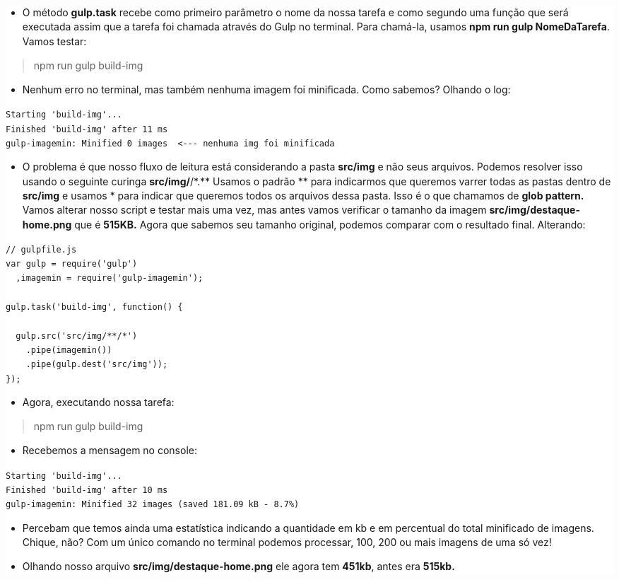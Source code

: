 * O método **gulp.task** recebe como primeiro parâmetro o nome da nossa tarefa e como segundo uma função que será executada assim que a tarefa foi chamada através do Gulp no terminal. Para chamá-la, usamos **npm run gulp NomeDaTarefa**. Vamos testar:

> npm run gulp build-img

* Nenhum erro no terminal, mas também nenhuma imagem foi minificada. Como sabemos? Olhando o log:

```
Starting 'build-img'...
Finished 'build-img' after 11 ms
gulp-imagemin: Minified 0 images  <--- nenhuma img foi minificada
```

* O problema é que nosso fluxo de leitura está considerando a pasta **src/img** e não seus arquivos. Podemos resolver isso usando o seguinte curinga **src/img/**/*.** Usamos o padrão ** para indicarmos que queremos varrer todas as pastas dentro de **src/img** e usamos * para indicar que queremos todos os arquivos dessa pasta. Isso é o que chamamos de **glob pattern.** Vamos alterar nosso script e testar mais uma vez, mas antes vamos verificar o tamanho da imagem **src/img/destaque-home.png** que é **515KB.** Agora que sabemos seu tamanho original, podemos comparar com o resultado final. Alterando:

```
// gulpfile.js
var gulp = require('gulp')
  ,imagemin = require('gulp-imagemin');

gulp.task('build-img', function() {

  gulp.src('src/img/**/*')
    .pipe(imagemin())
    .pipe(gulp.dest('src/img'));
});
```

* Agora, executando nossa tarefa:

> npm run gulp build-img

* Recebemos a mensagem no console:

```
Starting 'build-img'...
Finished 'build-img' after 10 ms
gulp-imagemin: Minified 32 images (saved 181.09 kB - 8.7%)
```

* Percebam que temos ainda uma estatística indicando a quantidade em kb e em percentual do total minificado de imagens. Chique, não? Com um único comando no terminal podemos processar, 100, 200 ou mais imagens de uma só vez!

* Olhando nosso arquivo **src/img/destaque-home.png** ele agora tem **451kb**, antes era **515kb.**